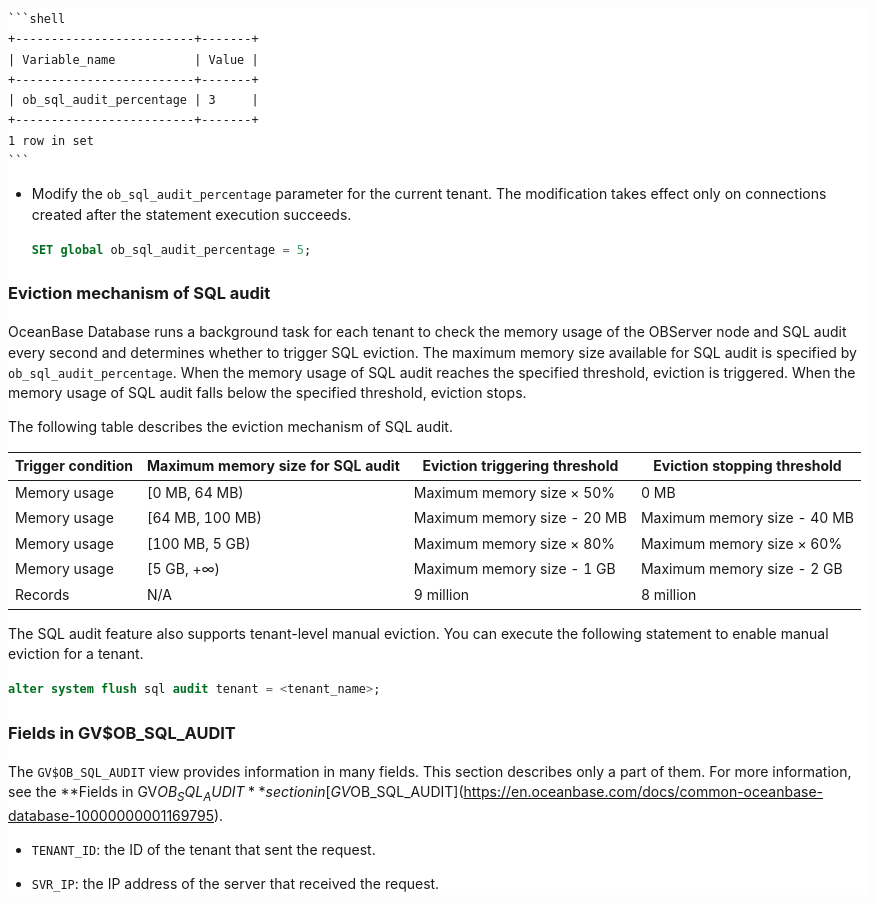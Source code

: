     ```shell
    +-------------------------+-------+
    | Variable_name           | Value |
    +-------------------------+-------+
    | ob_sql_audit_percentage | 3     |
    +-------------------------+-------+
    1 row in set
    ```

  - Modify the `ob_sql_audit_percentage` parameter for the current tenant. The modification takes effect only on connections created after the statement execution succeeds.

    ```sql
    SET global ob_sql_audit_percentage = 5;
    ```

### Eviction mechanism of SQL audit

OceanBase Database runs a background task for each tenant to check the memory usage of the OBServer node and SQL audit every second and determines whether to trigger SQL eviction. The maximum memory size available for SQL audit is specified by `ob_sql_audit_percentage`. When the memory usage of SQL audit reaches the specified threshold, eviction is triggered. When the memory usage of SQL audit falls below the specified threshold, eviction stops.

The following table describes the eviction mechanism of SQL audit.

| Trigger condition | Maximum memory size for SQL audit | Eviction triggering threshold | Eviction stopping threshold |
| -------- | ------------------ | ---------------- | ---------------- |
| Memory usage | [0 MB, 64 MB) | Maximum memory size × 50% | 0 MB |
| Memory usage | [64 MB, 100 MB) | Maximum memory size - 20 MB | Maximum memory size - 40 MB |
| Memory usage | [100 MB, 5 GB) | Maximum memory size × 80% | Maximum memory size × 60% |
| Memory usage | [5 GB, +∞) | Maximum memory size - 1 GB | Maximum memory size - 2 GB |
| Records | N/A | 9 million | 8 million |

The SQL audit feature also supports tenant-level manual eviction. You can execute the following statement to enable manual eviction for a tenant.

```sql
alter system flush sql audit tenant = <tenant_name>;
```

### Fields in GV$OB_SQL_AUDIT

The `GV$OB_SQL_AUDIT` view provides information in many fields. This section describes only a part of them. For more information, see the **Fields in GV$OB_SQL_AUDIT** section in [GV$OB_SQL_AUDIT](https://en.oceanbase.com/docs/common-oceanbase-database-10000000001169795).

- `TENANT_ID`: the ID of the tenant that sent the request.

- `SVR_IP`: the IP address of the server that received the request.
